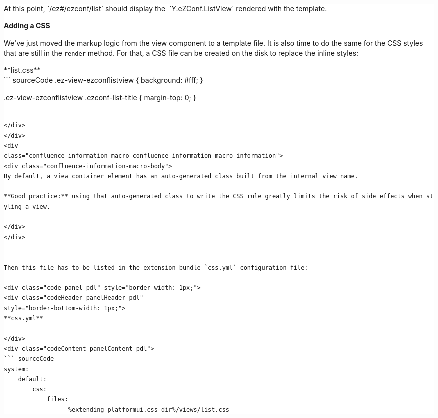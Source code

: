 </div>
</div>
At this point, `/ez#/ezconf/list` should display the  `Y.eZConf.ListView` rendered with the template.

**Adding a CSS**

We've just moved the markup logic from the view component to a template file. It is also time to do the same for the CSS styles that are still in the `render` method. For that, a CSS file can be created on the disk to replace the inline styles:

<div class="code panel pdl" style="border-width: 1px;">
<div class="codeHeader panelHeader pdl"
style="border-bottom-width: 1px;">
**list.css**

</div>
<div class="codeContent panelContent pdl">
``` sourceCode
.ez-view-ezconflistview {
    background: #fff;
}

.ez-view-ezconflistview .ezconf-list-title {
    margin-top: 0;
}
```

</div>
</div>
<div
class="confluence-information-macro confluence-information-macro-information">
<div class="confluence-information-macro-body">
By default, a view container element has an auto-generated class built from the internal view name.

**Good practice:** using that auto-generated class to write the CSS rule greatly limits the risk of side effects when styling a view.

</div>
</div>
 

Then this file has to be listed in the extension bundle `css.yml` configuration file:

<div class="code panel pdl" style="border-width: 1px;">
<div class="codeHeader panelHeader pdl"
style="border-bottom-width: 1px;">
**css.yml**

</div>
<div class="codeContent panelContent pdl">
``` sourceCode
system:
    default:
        css:
            files:
                - %extending_platformui.css_dir%/views/list.css
```
